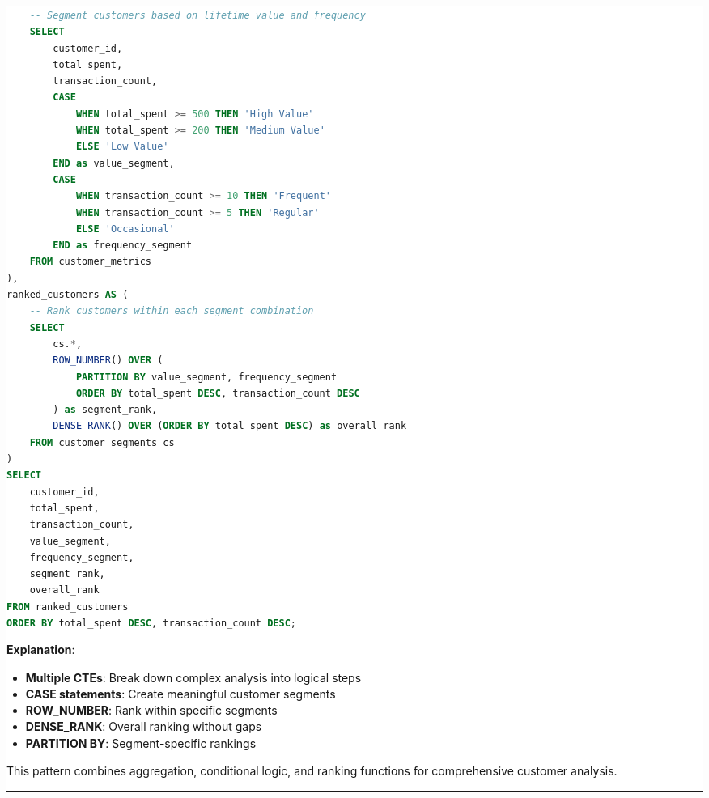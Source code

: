 ```sql
    -- Segment customers based on lifetime value and frequency
    SELECT
        customer_id,
        total_spent,
        transaction_count,
        CASE
            WHEN total_spent >= 500 THEN 'High Value'
            WHEN total_spent >= 200 THEN 'Medium Value'
            ELSE 'Low Value'
        END as value_segment,
        CASE
            WHEN transaction_count >= 10 THEN 'Frequent'
            WHEN transaction_count >= 5 THEN 'Regular'
            ELSE 'Occasional'
        END as frequency_segment
    FROM customer_metrics
),
ranked_customers AS (
    -- Rank customers within each segment combination
    SELECT
        cs.*,
        ROW_NUMBER() OVER (
            PARTITION BY value_segment, frequency_segment
            ORDER BY total_spent DESC, transaction_count DESC
        ) as segment_rank,
        DENSE_RANK() OVER (ORDER BY total_spent DESC) as overall_rank
    FROM customer_segments cs
)
SELECT
    customer_id,
    total_spent,
    transaction_count,
    value_segment,
    frequency_segment,
    segment_rank,
    overall_rank
FROM ranked_customers
ORDER BY total_spent DESC, transaction_count DESC;
```

**Explanation**:

- **Multiple CTEs**: Break down complex analysis into logical steps
- **CASE statements**: Create meaningful customer segments
- **ROW_NUMBER**: Rank within specific segments
- **DENSE_RANK**: Overall ranking without gaps
- **PARTITION BY**: Segment-specific rankings

This pattern combines aggregation, conditional logic, and ranking functions for comprehensive customer analysis.

---
